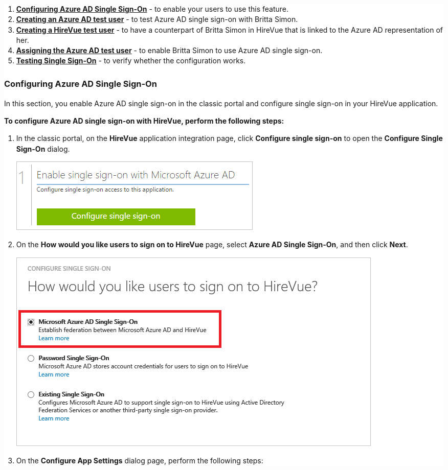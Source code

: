 1. **[Configuring Azure AD Single Sign-On](#configuring-azure-ad-single-sign-on)** - to enable your users to use this feature.
2. **[Creating an Azure AD test user](#creating-an-azure-ad-test-user)** - to test Azure AD single sign-on with Britta Simon.
3. **[Creating a HireVue test user](#creating-a-predictix-price-reporting-test-user)** - to have a counterpart of Britta Simon in HireVue that is linked to the Azure AD representation of her.
4. **[Assigning the Azure AD test user](#assigning-the-azure-ad-test-user)** - to enable Britta Simon to use Azure AD single sign-on.
5. **[Testing Single Sign-On](#testing-single-sign-on)** - to verify whether the configuration works.

### Configuring Azure AD Single Sign-On
In this section, you enable Azure AD single sign-on in the classic portal and configure single sign-on in your HireVue application.

**To configure Azure AD single sign-on with HireVue, perform the following steps:**

1. In the classic portal, on the **HireVue** application integration page, click **Configure single sign-on** to open the **Configure Single Sign-On**  dialog.
   
    ![Configure Single Sign-On][6] 
2. On the **How would you like users to sign on to HireVue** page, select **Azure AD Single Sign-On**, and then click **Next**.
   
    ![Configure Single Sign-On](./media/active-directory-saas-hirevue-tutorial/tutorial_hirevue_03.png) 
3. On the **Configure App Settings** dialog page, perform the following steps:
   

[1]: ./media/active-directory-saas-hirevue-tutorial/tutorial_general_01.png
[2]: ./media/active-directory-saas-hirevue-tutorial/tutorial_general_02.png
[3]: ./media/active-directory-saas-hirevue-tutorial/tutorial_general_03.png
[4]: ./media/active-directory-saas-hirevue-tutorial/tutorial_general_04.png
[6]: ./media/active-directory-saas-hirevue-tutorial/tutorial_general_05.png
[10]: ./media/active-directory-saas-hirevue-tutorial/tutorial_general_06.png
[11]: ./media/active-directory-saas-hirevue-tutorial/tutorial_general_07.png
[20]: ./media/active-directory-saas-hirevue-tutorial/tutorial_general_100.png
[200]: ./media/active-directory-saas-hirevue-tutorial/tutorial_general_200.png
[201]: ./media/active-directory-saas-hirevue-tutorial/tutorial_general_201.png
[203]: ./media/active-directory-saas-hirevue-tutorial/tutorial_general_203.png
[204]: ./media/active-directory-saas-hirevue-tutorial/tutorial_general_204.png
[205]: ./media/active-directory-saas-hirevue-tutorial/tutorial_general_205.png